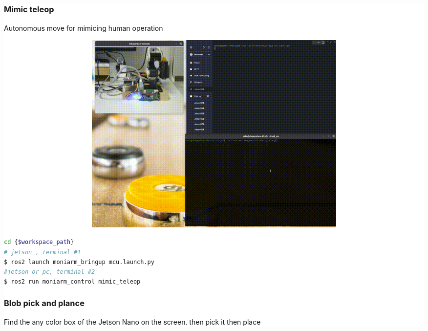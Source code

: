 ### **Mimic teleop**  
Autonomous move for mimicing human operation
<p align="center">
    <img src="Images/arm_mimic.gif" width="500" />
</p>

```bash
cd {$workspace_path}
# jetson , terminal #1
$ ros2 launch moniarm_bringup mcu.launch.py
#jetson or pc, terminal #2
$ ros2 run moniarm_control mimic_teleop
```

### **Blob pick and plance**  
Find the any color box of the Jetson Nano on the screen. then pick it then place  
<p align="center">